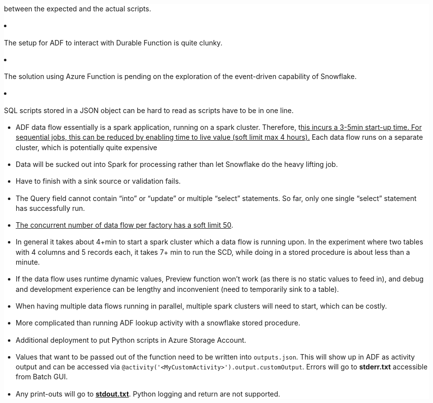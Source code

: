 between the expected and the actual scripts.</p></li>
<li><p>The setup for ADF to interact with Durable Function is quite
clunky.</p></li>
<li><p>The solution using Azure Function is pending on the exploration
of the event-driven capability of Snowflake.</p></li>
<li><p>SQL scripts stored in a JSON object can be hard to read as
scripts have to be in one line.</p></li>
</ul></td>
<td class="confluenceTd"><ul>
<li><p>ADF data flow essentially is a spark application, running on a
spark cluster. Therefore, t<a
href="https://docs.microsoft.com/en-us/azure/data-factory/concepts-data-flow-performance"
rel="nofollow">his incurs a 3-5min start-up time. For sequential jobs,
this can be reduced by enabling time to live value (soft limit max 4
hours).</a> Each data flow runs on a separate cluster, which is
potentially quite expensive</p></li>
<li><p>Data will be sucked out into Spark for processing rather than let
Snowflake do the heavy lifting job.</p></li>
<li><p>Have to finish with a sink source or validation fails.</p></li>
<li><p>The Query field cannot contain “into” or “update” or multiple
“select” statements. So far, only one single “select” statement has
successfully run.</p></li>
<li><p><a
href="https://vmia.atlassian.net/wiki/spaces/SDI/pages/401605809/Azure+Logic+Apps+Use+Cases+and+Capability+Exploration"
rel="nofollow">The concurrent number of data flow per factory has a soft
limit 50</a>.</p></li>
<li><p>In general it takes about 4+min to start a spark cluster which a
data flow is running upon. In the experiment where two tables with 4
columns and 5 records each, it takes 7+ min to run the SCD, while doing
in a stored procedure is about less than a minute.</p></li>
<li><p>If the data flow uses runtime dynamic values, Preview function
won’t work (as there is no static values to feed in), and debug and
development experience can be lengthy and inconvenient (need to
temporarily sink to a table).</p></li>
<li><p>When having multiple data flows running in parallel, multiple
spark clusters will need to start, which can be costly.</p></li>
</ul></td>
<td class="confluenceTd"><ul>
<li><p>More complicated than running ADF lookup activity with a
snowflake stored procedure.</p></li>
<li><p>Additional deployment to put Python scripts in Azure Storage
Account.</p></li>
<li><p>Values that want to be passed out of the function need to be
written into <code>outputs.json</code>. This will show up in ADF as
activity output and can be accessed via
<code>@activity('&lt;MyCustomActivity&gt;').output.customOutput</code>.
Errors will go to <strong>stderr.txt</strong> accessible from Batch
GUI.</p></li>
<li><p>Any print-outs will go to <a
href="https://docs.microsoft.com/en-us/azure/data-factory/transform-data-using-dotnet-custom-activity"
rel="nofollow"><strong>stdout.txt</strong></a>. Python logging and
return are not supported.</p></li>
</ul></td>
</tr>
</tbody>
</table>
